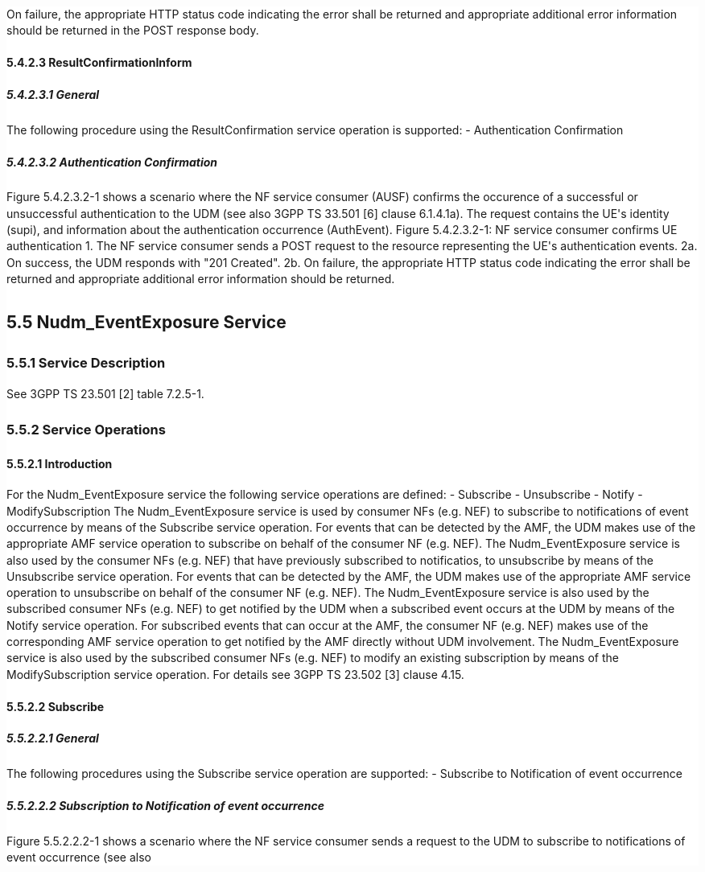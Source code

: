 On failure, the appropriate HTTP status code indicating the error shall be
returned and appropriate additional error information should be returned in
the POST response body.
#### 5.4.2.3 ResultConfirmationInform
##### 5.4.2.3.1 General
The following procedure using the ResultConfirmation service operation is
supported:
\- Authentication Confirmation
##### 5.4.2.3.2 Authentication Confirmation
Figure 5.4.2.3.2-1 shows a scenario where the NF service consumer (AUSF)
confirms the occurence of a successful or unsuccessful authentication to the
UDM (see also 3GPP TS 33.501 [6] clause 6.1.4.1a). The request contains the
UE\'s identity (supi), and information about the authentication occurrence
(AuthEvent).
Figure 5.4.2.3.2-1: NF service consumer confirms UE authentication
1\. The NF service consumer sends a POST request to the resource representing
the UE\'s authentication events.
2a. On success, the UDM responds with \"201 Created\".
2b. On failure, the appropriate HTTP status code indicating the error shall be
returned and appropriate additional error information should be returned.
## 5.5 Nudm_EventExposure Service
### 5.5.1 Service Description
See 3GPP TS 23.501 [2] table 7.2.5-1.
### 5.5.2 Service Operations
#### 5.5.2.1 Introduction
For the Nudm_EventExposure service the following service operations are
defined:
\- Subscribe
\- Unsubscribe
\- Notify
\- ModifySubscription
The Nudm_EventExposure service is used by consumer NFs (e.g. NEF) to subscribe
to notifications of event occurrence by means of the Subscribe service
operation. For events that can be detected by the AMF, the UDM makes use of
the appropriate AMF service operation to subscribe on behalf of the consumer
NF (e.g. NEF).
The Nudm_EventExposure service is also used by the consumer NFs (e.g. NEF)
that have previously subscribed to notificatios, to unsubscribe by means of
the Unsubscribe service operation. For events that can be detected by the AMF,
the UDM makes use of the appropriate AMF service operation to unsubscribe on
behalf of the consumer NF (e.g. NEF).
The Nudm_EventExposure service is also used by the subscribed consumer NFs
(e.g. NEF) to get notified by the UDM when a subscribed event occurs at the
UDM by means of the Notify service operation. For subscribed events that can
occur at the AMF, the consumer NF (e.g. NEF) makes use of the corresponding
AMF service operation to get notified by the AMF directly without UDM
involvement.
The Nudm_EventExposure service is also used by the subscribed consumer NFs
(e.g. NEF) to modify an existing subscription by means of the
ModifySubscription service operation.
For details see 3GPP TS 23.502 [3] clause 4.15.
#### 5.5.2.2 Subscribe
##### 5.5.2.2.1 General
The following procedures using the Subscribe service operation are supported:
\- Subscribe to Notification of event occurrence
##### 5.5.2.2.2 Subscription to Notification of event occurrence
Figure 5.5.2.2.2-1 shows a scenario where the NF service consumer sends a
request to the UDM to subscribe to notifications of event occurrence (see also